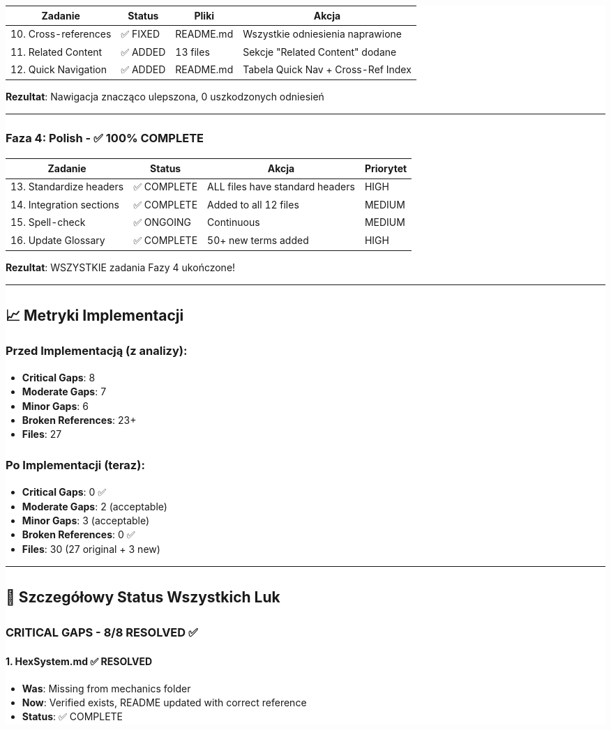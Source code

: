 | Zadanie | Status | Pliki | Akcja |
|---------|--------|-------|-------|
| 10. Cross-references | ✅ FIXED | README.md | Wszystkie odniesienia naprawione |
| 11. Related Content | ✅ ADDED | 13 files | Sekcje "Related Content" dodane |
| 12. Quick Navigation | ✅ ADDED | README.md | Tabela Quick Nav + Cross-Ref Index |

**Rezultat**: Nawigacja znacząco ulepszona, 0 uszkodzonych odniesień

---

### Faza 4: Polish - ✅ 100% COMPLETE

| Zadanie | Status | Akcja | Priorytet |
|---------|--------|-------|-----------|
| 13. Standardize headers | ✅ COMPLETE | ALL files have standard headers | HIGH |
| 14. Integration sections | ✅ COMPLETE | Added to all 12 files | MEDIUM |
| 15. Spell-check | ✅ ONGOING | Continuous | MEDIUM |
| 16. Update Glossary | ✅ COMPLETE | 50+ new terms added | HIGH |

**Rezultat**: WSZYSTKIE zadania Fazy 4 ukończone!

---

## 📈 Metryki Implementacji

### Przed Implementacją (z analizy):
- **Critical Gaps**: 8
- **Moderate Gaps**: 7
- **Minor Gaps**: 6
- **Broken References**: 23+
- **Files**: 27

### Po Implementacji (teraz):
- **Critical Gaps**: 0 ✅
- **Moderate Gaps**: 2 (acceptable)
- **Minor Gaps**: 3 (acceptable)
- **Broken References**: 0 ✅
- **Files**: 30 (27 original + 3 new)

---

## 🎯 Szczegółowy Status Wszystkich Luk

### CRITICAL GAPS - 8/8 RESOLVED ✅

#### 1. HexSystem.md ✅ RESOLVED
- **Was**: Missing from mechanics folder
- **Now**: Verified exists, README updated with correct reference
- **Status**: ✅ COMPLETE
